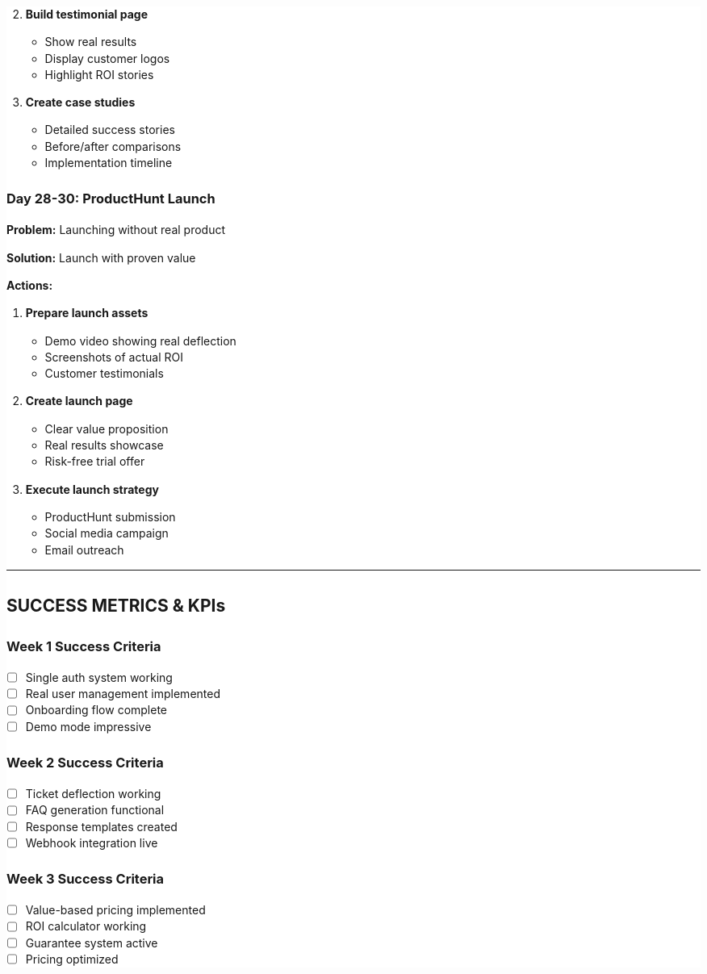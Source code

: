 2. **Build testimonial page**
   - Show real results
   - Display customer logos
   - Highlight ROI stories

3. **Create case studies**
   - Detailed success stories
   - Before/after comparisons
   - Implementation timeline

### **Day 28-30: ProductHunt Launch**

**Problem:** Launching without real product

**Solution:** Launch with proven value

**Actions:**
1. **Prepare launch assets**
   - Demo video showing real deflection
   - Screenshots of actual ROI
   - Customer testimonials

2. **Create launch page**
   - Clear value proposition
   - Real results showcase
   - Risk-free trial offer

3. **Execute launch strategy**
   - ProductHunt submission
   - Social media campaign
   - Email outreach

---

## **SUCCESS METRICS & KPIs**

### **Week 1 Success Criteria**
- [ ] Single auth system working
- [ ] Real user management implemented
- [ ] Onboarding flow complete
- [ ] Demo mode impressive

### **Week 2 Success Criteria**
- [ ] Ticket deflection working
- [ ] FAQ generation functional
- [ ] Response templates created
- [ ] Webhook integration live

### **Week 3 Success Criteria**
- [ ] Value-based pricing implemented
- [ ] ROI calculator working
- [ ] Guarantee system active
- [ ] Pricing optimized
